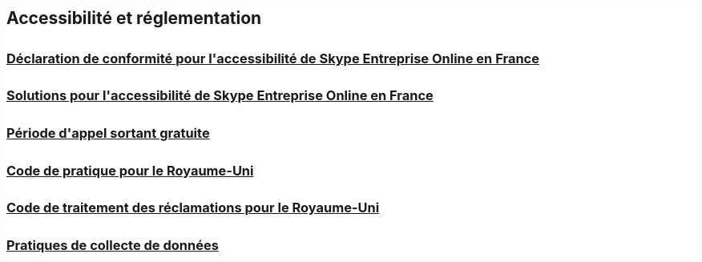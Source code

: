 ## Accessibilité et réglementation
### [Déclaration de conformité pour l'accessibilité de Skype Entreprise Online en France](accessibility-and-regulatory/accessibility-declaration-of-conformance-in-france.md)
### [Solutions pour l'accessibilité de Skype Entreprise Online en France](accessibility-and-regulatory/accessibility-solutions-in-france.md)
### [Période d'appel sortant gratuite](accessibility-and-regulatory/complimentary-dial-out-period.md)
### [Code de pratique pour le Royaume-Uni](accessibility-and-regulatory/code-of-practice-for-the-united-kingdom-u-k.md)
### [Code de traitement des réclamations pour le Royaume-Uni](accessibility-and-regulatory/complaint-handling-code-for-the-united-kingdom-u-k.md)
### [Pratiques de collecte de données](accessibility-and-regulatory/data-collection-practices.md)

